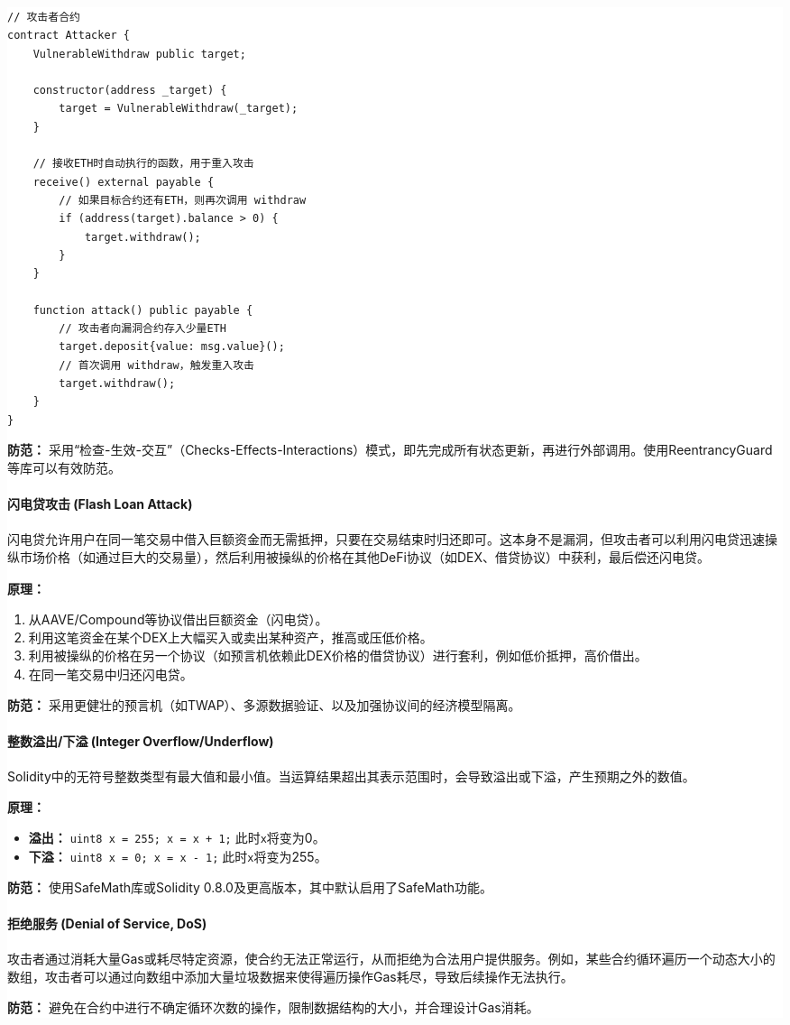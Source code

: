 ```solidity
// 攻击者合约
contract Attacker {
    VulnerableWithdraw public target;

    constructor(address _target) {
        target = VulnerableWithdraw(_target);
    }

    // 接收ETH时自动执行的函数，用于重入攻击
    receive() external payable {
        // 如果目标合约还有ETH，则再次调用 withdraw
        if (address(target).balance > 0) { 
            target.withdraw();
        }
    }

    function attack() public payable {
        // 攻击者向漏洞合约存入少量ETH
        target.deposit{value: msg.value}();
        // 首次调用 withdraw，触发重入攻击
        target.withdraw();
    }
}
```
**防范：** 采用“检查-生效-交互”（Checks-Effects-Interactions）模式，即先完成所有状态更新，再进行外部调用。使用ReentrancyGuard等库可以有效防范。

#### 闪电贷攻击 (Flash Loan Attack)
闪电贷允许用户在同一笔交易中借入巨额资金而无需抵押，只要在交易结束时归还即可。这本身不是漏洞，但攻击者可以利用闪电贷迅速操纵市场价格（如通过巨大的交易量），然后利用被操纵的价格在其他DeFi协议（如DEX、借贷协议）中获利，最后偿还闪电贷。

**原理：**
1.  从AAVE/Compound等协议借出巨额资金（闪电贷）。
2.  利用这笔资金在某个DEX上大幅买入或卖出某种资产，推高或压低价格。
3.  利用被操纵的价格在另一个协议（如预言机依赖此DEX价格的借贷协议）进行套利，例如低价抵押，高价借出。
4.  在同一笔交易中归还闪电贷。

**防范：** 采用更健壮的预言机（如TWAP）、多源数据验证、以及加强协议间的经济模型隔离。

#### 整数溢出/下溢 (Integer Overflow/Underflow)
Solidity中的无符号整数类型有最大值和最小值。当运算结果超出其表示范围时，会导致溢出或下溢，产生预期之外的数值。

**原理：**
*   **溢出：** `uint8 x = 255; x = x + 1;` 此时`x`将变为0。
*   **下溢：** `uint8 x = 0; x = x - 1;` 此时`x`将变为255。

**防范：** 使用SafeMath库或Solidity 0.8.0及更高版本，其中默认启用了SafeMath功能。

#### 拒绝服务 (Denial of Service, DoS)
攻击者通过消耗大量Gas或耗尽特定资源，使合约无法正常运行，从而拒绝为合法用户提供服务。例如，某些合约循环遍历一个动态大小的数组，攻击者可以通过向数组中添加大量垃圾数据来使得遍历操作Gas耗尽，导致后续操作无法执行。

**防范：** 避免在合约中进行不确定循环次数的操作，限制数据结构的大小，并合理设计Gas消耗。
